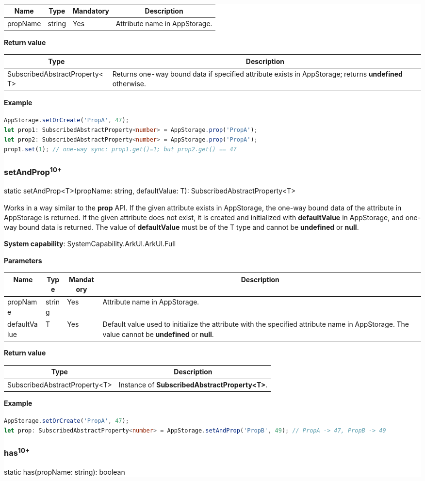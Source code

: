 | Name     | Type    | Mandatory  | Description            |
| -------- | ------ | ---- | ---------------- |
| propName | string | Yes   | Attribute name in AppStorage.|

**Return value**

| Type                               | Description                                                        |
| ----------------------------------- | ------------------------------------------------------------ |
| SubscribedAbstractProperty&lt;T&gt; | Returns one-way bound data if specified attribute exists in AppStorage; returns **undefined** otherwise.|

**Example**

```ts
AppStorage.setOrCreate('PropA', 47);
let prop1: SubscribedAbstractProperty<number> = AppStorage.prop('PropA');
let prop2: SubscribedAbstractProperty<number> = AppStorage.prop('PropA');
prop1.set(1); // one-way sync: prop1.get()=1; but prop2.get() == 47
```


### setAndProp<sup>10+</sup>

static setAndProp&lt;T&gt;(propName: string, defaultValue: T): SubscribedAbstractProperty&lt;T&gt;

Works in a way similar to the **prop** API. If the given attribute exists in AppStorage, the one-way bound data of the attribute in AppStorage is returned. If the given attribute does not exist, it is created and initialized with **defaultValue** in AppStorage, and one-way bound data is returned. The value of **defaultValue** must be of the T type and cannot be **undefined** or **null**.

**System capability**: SystemCapability.ArkUI.ArkUI.Full

**Parameters**

| Name      | Type  | Mandatory| Description                                                    |
| ------------ | ------ | ---- | ------------------------------------------------------------ |
| propName     | string | Yes  | Attribute name in AppStorage.                                      |
| defaultValue | T      | Yes  | Default value used to initialize the attribute with the specified attribute name in AppStorage. The value cannot be **undefined** or **null**.|

**Return value**

| Type                                 | Description                                     |
| ----------------------------------- | --------------------------------------- |
| SubscribedAbstractProperty&lt;T&gt; | Instance of **SubscribedAbstractProperty&lt;T&gt;**.|

**Example**
```ts
AppStorage.setOrCreate('PropA', 47);
let prop: SubscribedAbstractProperty<number> = AppStorage.setAndProp('PropB', 49); // PropA -> 47, PropB -> 49
```


### has<sup>10+</sup>

static has(propName: string): boolean
